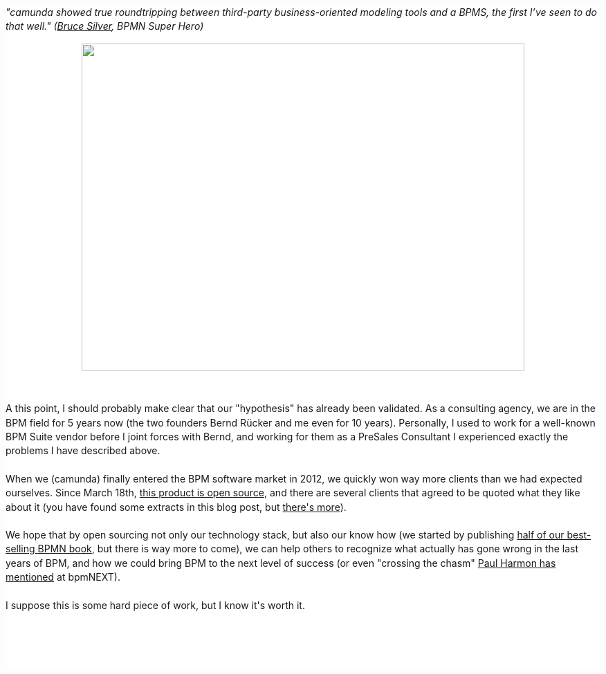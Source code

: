 <i>"camunda showed true roundtripping between third-party business-oriented modeling tools and a BPMS, the first I’ve seen to do that well." (<a href="http://brsilver.com/">Bruce Silver</a>, BPMN Super Hero)</i></blockquote>
<div class="separator" style="clear: both; text-align: center;">
<a href="http://2.bp.blogspot.com/-KHSla9RDwBY/UWGOQmOGJII/AAAAAAAAADs/mFZ2QSb7buU/s1600/approach.png" imageanchor="1" style="margin-left: 1em; margin-right: 1em;"><img border="0" height="473" src="http://2.bp.blogspot.com/-KHSla9RDwBY/UWGOQmOGJII/AAAAAAAAADs/mFZ2QSb7buU/s640/approach.png" width="640" /></a></div>
<br />
<br />
A this point, I should probably make clear that our "hypothesis" has already been validated. As a consulting agency, we are in the BPM field for 5 years now (the two founders Bernd Rücker and me even for 10 years). Personally, I used to work for a well-known BPM Suite vendor before I joint forces with Bernd, and working for them as a PreSales Consultant I experienced exactly the problems I have described above.<br />
<br />
When we (camunda) finally entered the BPM software market in 2012, we quickly won way more clients than we had expected ourselves. Since March 18th, <a href="http://www.camunda.org/">this product is open source</a>, and there are several clients that agreed to be quoted what they like about it (you have found some extracts in this blog post, but <a href="http://www.camunda.org/community/users.html">there's more</a>).<br />
<br />
We hope that by open sourcing not only our technology stack, but also our know how (we started by publishing <a href="http://www.camunda.org/design/reference.html#!/reference">half of our best-selling BPMN book</a>, but there is way more to come), we can help others to recognize what actually has gone wrong in the last years of BPM, and how we could bring BPM to the next level of success (or even "crossing the chasm" <a href="http://www.column2.com/2013/03/bpmnext-opens-with-paul-harmon-keynote/">Paul Harmon has mentioned</a> at bpmNEXT).<br />
<br />
I suppose this is some hard piece of work, but I know it's worth it.<br />
<br />
<br />
<br />
<br />
</div>